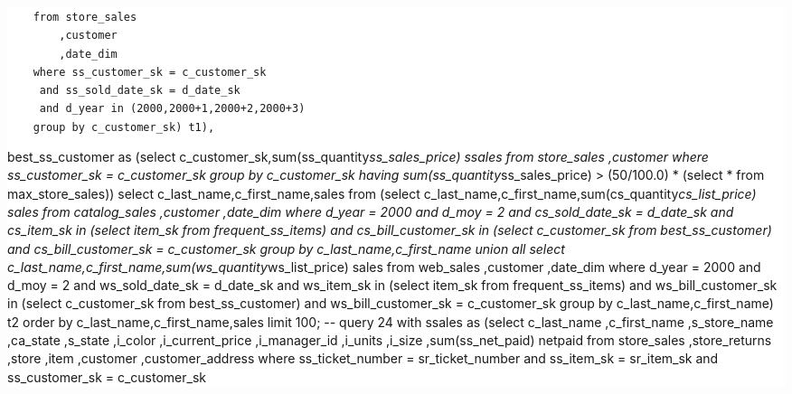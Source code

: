         from store_sales
            ,customer
            ,date_dim 
        where ss_customer_sk = c_customer_sk
         and ss_sold_date_sk = d_date_sk
         and d_year in (2000,2000+1,2000+2,2000+3)
        group by c_customer_sk) t1),
 best_ss_customer as
 (select c_customer_sk,sum(ss_quantity*ss_sales_price) ssales
  from store_sales
      ,customer
  where ss_customer_sk = c_customer_sk
  group by c_customer_sk
  having sum(ss_quantity*ss_sales_price) > (50/100.0) * (select
  *
 from max_store_sales))
  select  c_last_name,c_first_name,sales
 from (select c_last_name,c_first_name,sum(cs_quantity*cs_list_price) sales
        from catalog_sales
            ,customer
            ,date_dim 
        where d_year = 2000 
         and d_moy = 2 
         and cs_sold_date_sk = d_date_sk 
         and cs_item_sk in (select item_sk from frequent_ss_items)
         and cs_bill_customer_sk in (select c_customer_sk from best_ss_customer)
         and cs_bill_customer_sk = c_customer_sk 
       group by c_last_name,c_first_name
      union all
      select c_last_name,c_first_name,sum(ws_quantity*ws_list_price) sales
       from web_sales
           ,customer
           ,date_dim 
       where d_year = 2000 
         and d_moy = 2 
         and ws_sold_date_sk = d_date_sk 
         and ws_item_sk in (select item_sk from frequent_ss_items)
         and ws_bill_customer_sk in (select c_customer_sk from best_ss_customer)
         and ws_bill_customer_sk = c_customer_sk
       group by c_last_name,c_first_name) t2
     order by c_last_name,c_first_name,sales
  limit 100;
-- query 24
with ssales as
(select c_last_name
      ,c_first_name
      ,s_store_name
      ,ca_state
      ,s_state
      ,i_color
      ,i_current_price
      ,i_manager_id
      ,i_units
      ,i_size
      ,sum(ss_net_paid) netpaid
from store_sales
    ,store_returns
    ,store
    ,item
    ,customer
    ,customer_address
where ss_ticket_number = sr_ticket_number
  and ss_item_sk = sr_item_sk
  and ss_customer_sk = c_customer_sk